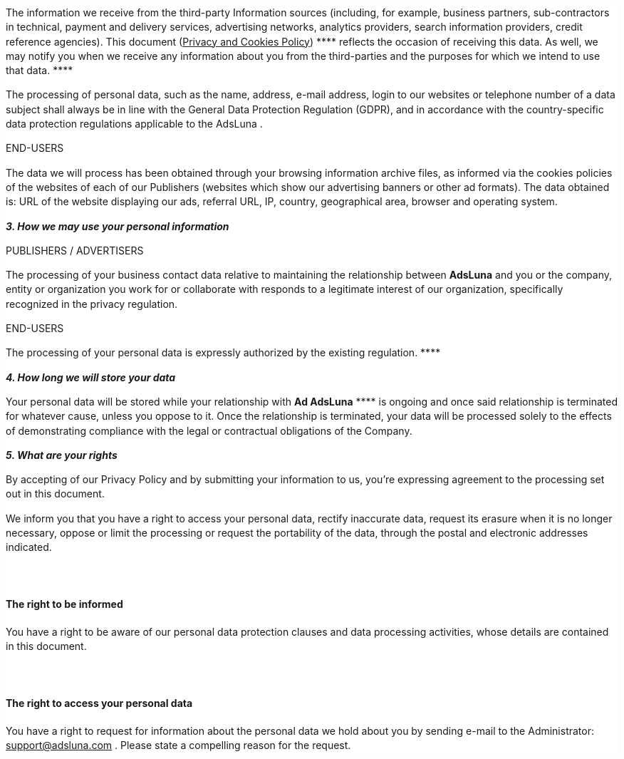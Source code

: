 The information we receive from the third-party Information sources (including, for example, business partners, sub-contractors in technical, payment and delivery services, advertising networks, analytics providers, search information providers, credit reference agencies). This document ([Privacy and Cookies Policy](https://www.exoclick.com/privacy-and-cookies-policy/)) **** reflects the occasion of receiving this data. As well, we may notify you when we receive any information about you from the third-parties and the purposes for which we intend to use that data. ****

The processing of personal data, such as the name, address, e-mail address, login to our websites or telephone number of a data subject shall always be in line with the General Data Protection Regulation (GDPR), and in accordance with the country-specific data protection regulations applicable to the AdsLuna . 

END-USERS

The data we will process has been obtained through your browsing information archive files, as informed via the cookies policies of the websites of each of our Publishers (websites which show our advertising banners or other ad formats). The data obtained is: URL of the website displaying our ads, referral URL, IP, country, geographical area, browser and operating system.

**_3\. How we may use your personal information_**

PUBLISHERS / ADVERTISERS

The processing of your business contact data relative to maintaining the relationship between **AdsLuna** and you or the company, entity or organization you work for or collaborate with responds to a legitimate interest of our organization, specifically recognized in the privacy regulation.

END-USERS

The processing of your personal data is expressly authorized by the existing regulation. ****

**_4\. How long we will store your data_**

Your personal data will be stored while your relationship with **Ad AdsLuna** **** is ongoing and once said relationship is terminated for whatever cause, unless you oppose to it. Once the relationship is terminated, your data will be processed solely to the effects of demonstrating compliance with the legal or contractual obligations of the Company.

**_5\. What are your rights_**

By accepting of our Privacy Policy and by submitting your information to us, you’re expressing agreement to the processing set out in this document.

We inform you that you have a right to access your personal data, rectify inaccurate data, request its erasure when it is no longer necessary, oppose or limit the processing or request the portability of the data, through the postal and electronic addresses indicated.

####  

#### The right to be informed

You have a right to be aware of our personal data protection clauses and data processing activities, whose details are contained in this document.

####  

#### The right to access your personal data

You have a right to request for information about the personal data we hold about you by sending e-mail to the Administrator: support@adsluna.com . Please state a compelling reason for the request.
